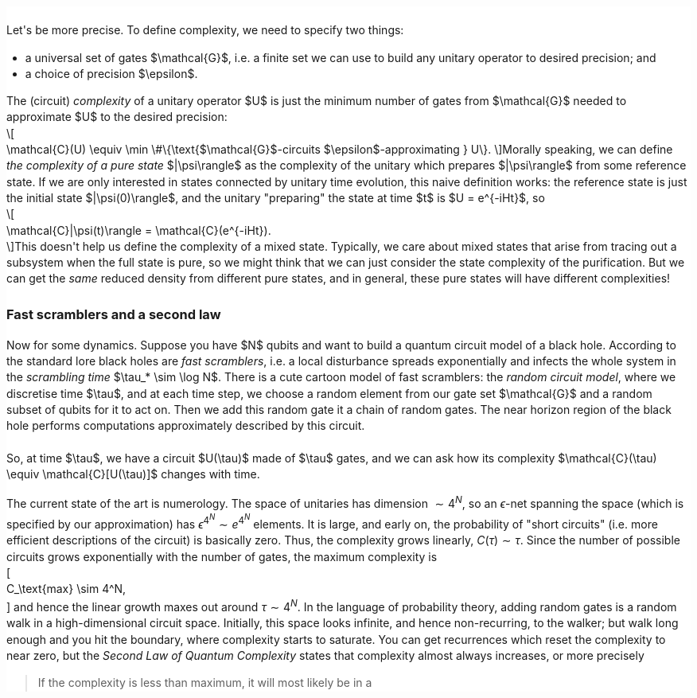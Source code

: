 <div>
<br /></div>
<div>
Let's be more precise. To define complexity, we need to specify two things:</div>
<div>
<ul>
<li>a universal set of gates $\mathcal{G}$, i.e. a finite set we can use to build any unitary operator to desired precision; and</li>
<li>a choice of precision $\epsilon$.</li>
</ul>
</div>
<div>
The (circuit) <i>complexity</i> of a unitary operator $U$ is just the minimum number of gates from $\mathcal{G}$ needed to approximate $U$ to the desired precision:</div>
<div>
\[<br />
\mathcal{C}(U) \equiv \min \#\{\text{$\mathcal{G}$-circuits
$\epsilon$-approximating } U\}.
\]Morally speaking, we can define <i>the complexity of a pure state</i>&nbsp;$|\psi\rangle$ as the complexity of the unitary which prepares $|\psi\rangle$ from some reference state. If we are only interested in states connected by unitary time evolution, this naive definition works: the reference state is just the initial state $|\psi(0)\rangle$, and the unitary "preparing" the state at time $t$ is $U = e^{-iHt}$, so<br />
\[<br />
\mathcal{C}|\psi(t)\rangle = \mathcal{C}(e^{-iHt}).<br />
\]This doesn't help us define the complexity of a mixed state. Typically, we care about mixed states that arise from tracing out a subsystem when the full state is pure, so we might think that we can just consider the state complexity of the purification. But we can get the <i>same</i> reduced density from different pure states, and in general, these pure states will have different complexities!<br />
<h3>
Fast scramblers and a second law</h3>
Now for some dynamics. Suppose you have $N$ qubits and want to build a quantum circuit model of a black hole. According to the standard lore&nbsp;black holes are <i>fast scramblers</i>, i.e. a local disturbance spreads exponentially and infects the whole system in the <i>scrambling time</i> $\tau_* \sim \log N$. There is a cute cartoon model of fast scramblers: the <i>random circuit model</i>, where we discretise time $\tau$, and at each time step, we choose a random element from our gate set $\mathcal{G}$ and a random subset of qubits for it to act on. Then we add this random gate it a chain of random gates. The near horizon region of the black hole performs computations approximately described by this circuit.<br />
<br />
So, at time $\tau$, we have a circuit $U(\tau)$ made of $\tau$ gates, and we can ask how its complexity $\mathcal{C}(\tau) \equiv \mathcal{C}[U(\tau)]$ changes with time.

The current state of the art is numerology. The space of unitaries has dimension $\sim 4^N$, so an $\epsilon$-net
spanning the space (which is specified by our approximation) has $\epsilon^{4^N} \sim e^{4^N}$ elements.
It is large, and early on, the probability of "short circuits"
(i.e. more efficient descriptions of the circuit) is basically zero. Thus, the complexity grows linearly, $C(\tau) \sim \tau$.
Since the number of possible circuits grows exponentially with the
number of gates, the maximum complexity is<br />
\[<br />
C_\text{max} \sim 4^N,<br />
\]
and hence the linear growth maxes out around $\tau \sim 4^N$. In the language of probability theory, adding random gates is a random walk in a high-dimensional circuit space. Initially, this space looks infinite, and hence non-recurring, to the walker; but walk long enough and you hit the boundary, where complexity starts to saturate. You can get recurrences which reset the complexity to near zero, but the <i>Second Law of Quantum Complexity</i>&nbsp;states that complexity almost always increases, or more precisely<br />
<blockquote class="tr_bq">
If the complexity is less than maximum, it will most likely be in a
